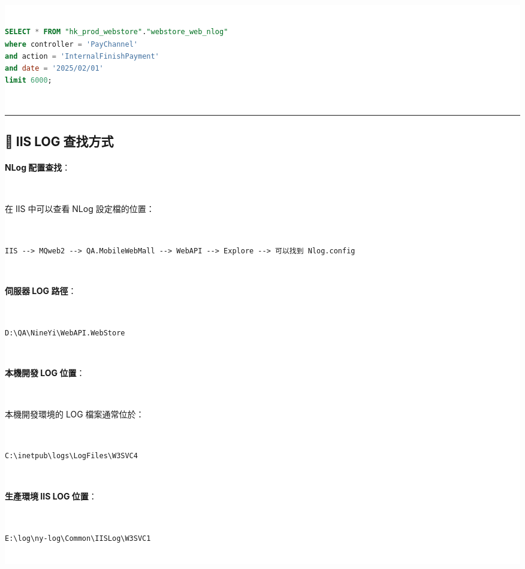 <br>

```sql
SELECT * FROM "hk_prod_webstore"."webstore_web_nlog"
where controller = 'PayChannel'
and action = 'InternalFinishPayment'
and date = '2025/02/01'
limit 6000;
```

<br>

---

## 📁 IIS LOG 查找方式

**NLog 配置查找**：

<br>

在 IIS 中可以查看 NLog 設定檔的位置：

<br>

```
IIS --> MQweb2 --> QA.MobileWebMall --> WebAPI --> Explore --> 可以找到 Nlog.config
```

<br>

**伺服器 LOG 路徑**：

<br>

```
D:\QA\NineYi\WebAPI.WebStore
```

<br>

**本機開發 LOG 位置**：

<br>

本機開發環境的 LOG 檔案通常位於：

<br>

```
C:\inetpub\logs\LogFiles\W3SVC4
```

<br>

**生產環境 IIS LOG 位置**：

<br>

```
E:\log\ny-log\Common\IISLog\W3SVC1
```

<br>
